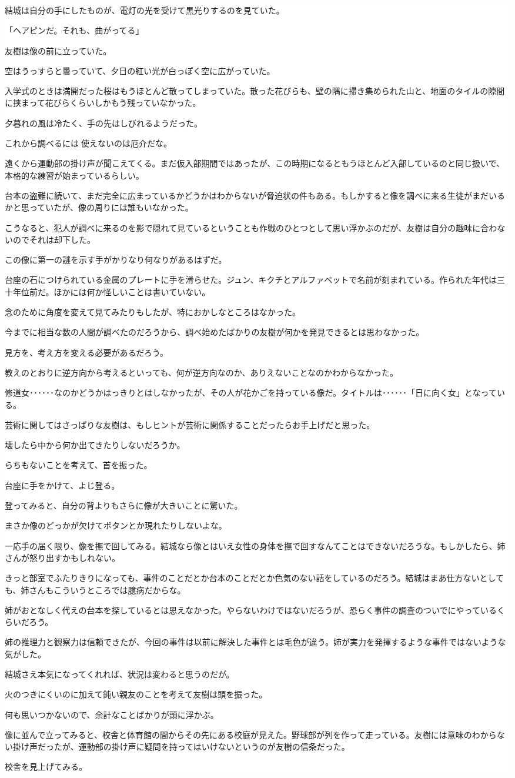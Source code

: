 結城は自分の手にしたものが、電灯の光を受けて黒光りするのを見ていた。

「ヘアピンだ。それも、曲がってる」

友樹は像の前に立っていた。

空はうっすらと曇っていて、夕日の紅い光が白っぽく空に広がっていた。

入学式のときは満開だった桜はもうほとんど散ってしまっていた。散った花びらも、壁の隅に掃き集められた山と、地面のタイルの隙間に挟まって花びらくらいしかもう残っていなかった。

夕暮れの風は冷たく、手の先はしびれるようだった。

これから調べるには 使えないのは厄介だな。

遠くから運動部の掛け声が聞こえてくる。まだ仮入部期間ではあったが、この時期になるともうほとんど入部しているのと同じ扱いで、本格的な練習が始まっているらしい。

台本の盗難に続いて、まだ完全に広まっているかどうかはわからないが脅迫状の件もある。もしかすると像を調べに来る生徒がまだいるかと思っていたが、像の周りには誰もいなかった。

こうなると、犯人が調べに来るのを影で隠れて見ているということも作戦のひとつとして思い浮かぶのだが、友樹は自分の趣味に合わないのでそれは却下した。

この像に第一の謎を示す手がかりなり何なりがあるはずだ。

台座の石につけられている金属のプレートに手を滑らせた。ジュン、キクチとアルファベットで名前が刻まれている。作られた年代は三十年位前だ。ほかには何か怪しいことは書いていない。

念のために角度を変えて見てみたりもしたが、特におかしなところはなかった。

今までに相当な数の人間が調べたのだろうから、調べ始めたばかりの友樹が何かを発見できるとは思わなかった。

見方を、考え方を変える必要があるだろう。

教えのとおりに逆方向から考えるといっても、何が逆方向なのか、ありえないことなのかわからなかった。

修道女･･････なのかどうかはっきりとはしなかったが、その人が花かごを持っている像だ。タイトルは･･････「日に向く女」となっている。

芸術に関してはさっぱりな友樹は、もしヒントが芸術に関係することだったらお手上げだと思った。

壊したら中から何か出てきたりしないだろうか。

らちもないことを考えて、首を振った。

台座に手をかけて、よじ登る。

登ってみると、自分の背よりもさらに像が大きいことに驚いた。

まさか像のどっかが欠けてボタンとか現れたりしないよな。

一応手の届く限り、像を撫で回してみる。結城なら像とはいえ女性の身体を撫で回すなんてことはできないだろうな。もしかしたら、姉さんが怒り出すかもしれない。

きっと部室でふたりきりになっても、事件のことだとか台本のことだとか色気のない話をしているのだろう。結城はまあ仕方ないとしても、姉さんもこういうところでは臆病だからな。

姉がおとなしく代えの台本を探しているとは思えなかった。やらないわけではないだろうが、恐らく事件の調査のついでにやっているくらいだろう。

姉の推理力と観察力は信頼できたが、今回の事件は以前に解決した事件とは毛色が違う。姉が実力を発揮するような事件ではないような気がした。

結城さえ本気になってくれれば、状況は変わると思うのだが。

火のつきにくいのに加えて鈍い親友のことを考えて友樹は頭を振った。

何も思いつかないので、余計なことばかりが頭に浮かぶ。

像に並んで立ってみると、校舎と体育館の間からその先にある校庭が見えた。野球部が列を作って走っている。友樹には意味のわからない掛け声だったが、運動部の掛け声に疑問を持ってはいけないというのが友樹の信条だった。

校舎を見上げてみる。
